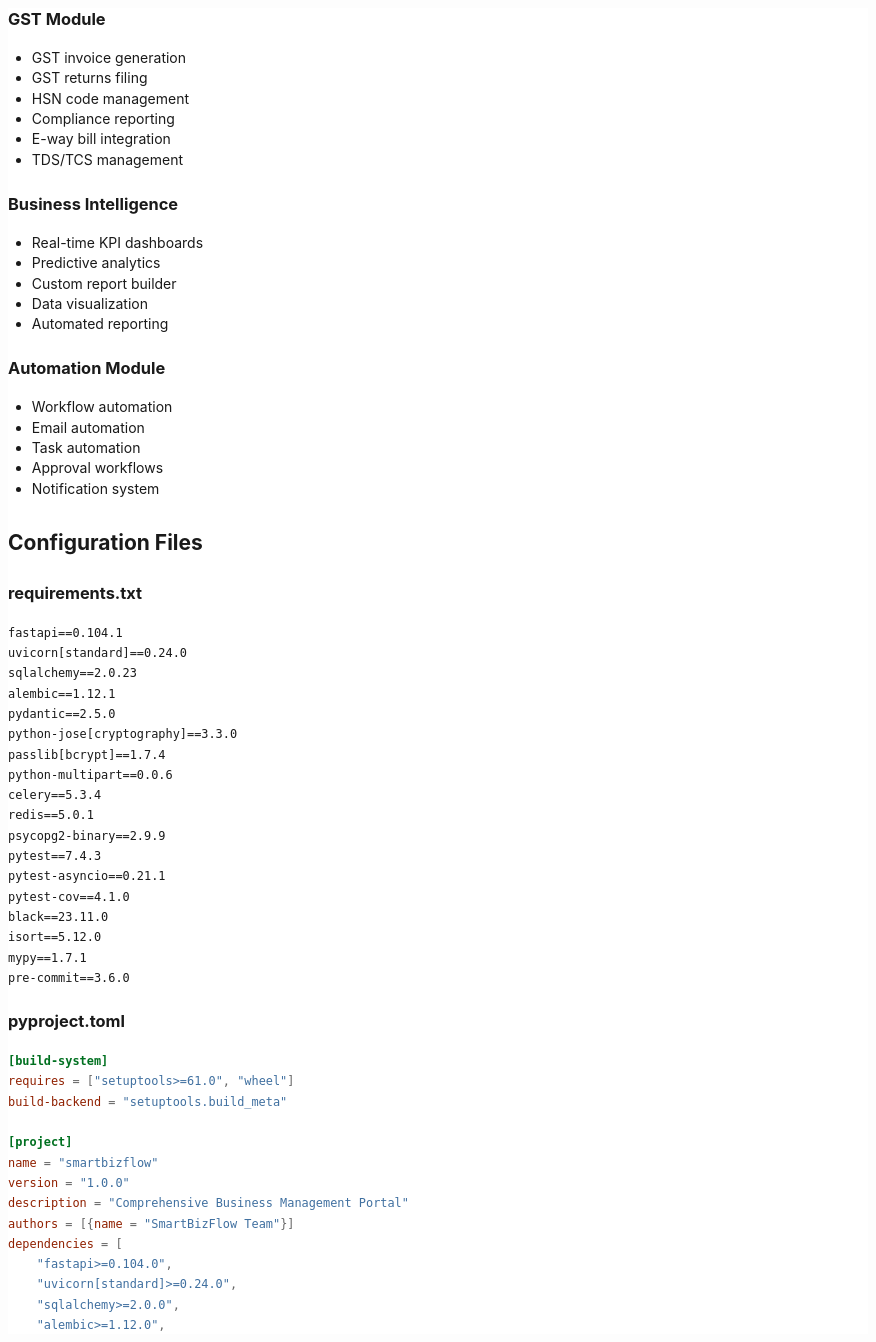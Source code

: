 ### GST Module
- GST invoice generation
- GST returns filing
- HSN code management
- Compliance reporting
- E-way bill integration
- TDS/TCS management

### Business Intelligence
- Real-time KPI dashboards
- Predictive analytics
- Custom report builder
- Data visualization
- Automated reporting

### Automation Module
- Workflow automation
- Email automation
- Task automation
- Approval workflows
- Notification system

## Configuration Files

### requirements.txt
```
fastapi==0.104.1
uvicorn[standard]==0.24.0
sqlalchemy==2.0.23
alembic==1.12.1
pydantic==2.5.0
python-jose[cryptography]==3.3.0
passlib[bcrypt]==1.7.4
python-multipart==0.0.6
celery==5.3.4
redis==5.0.1
psycopg2-binary==2.9.9
pytest==7.4.3
pytest-asyncio==0.21.1
pytest-cov==4.1.0
black==23.11.0
isort==5.12.0
mypy==1.7.1
pre-commit==3.6.0
```

### pyproject.toml
```toml
[build-system]
requires = ["setuptools>=61.0", "wheel"]
build-backend = "setuptools.build_meta"

[project]
name = "smartbizflow"
version = "1.0.0"
description = "Comprehensive Business Management Portal"
authors = [{name = "SmartBizFlow Team"}]
dependencies = [
    "fastapi>=0.104.0",
    "uvicorn[standard]>=0.24.0",
    "sqlalchemy>=2.0.0",
    "alembic>=1.12.0",
```